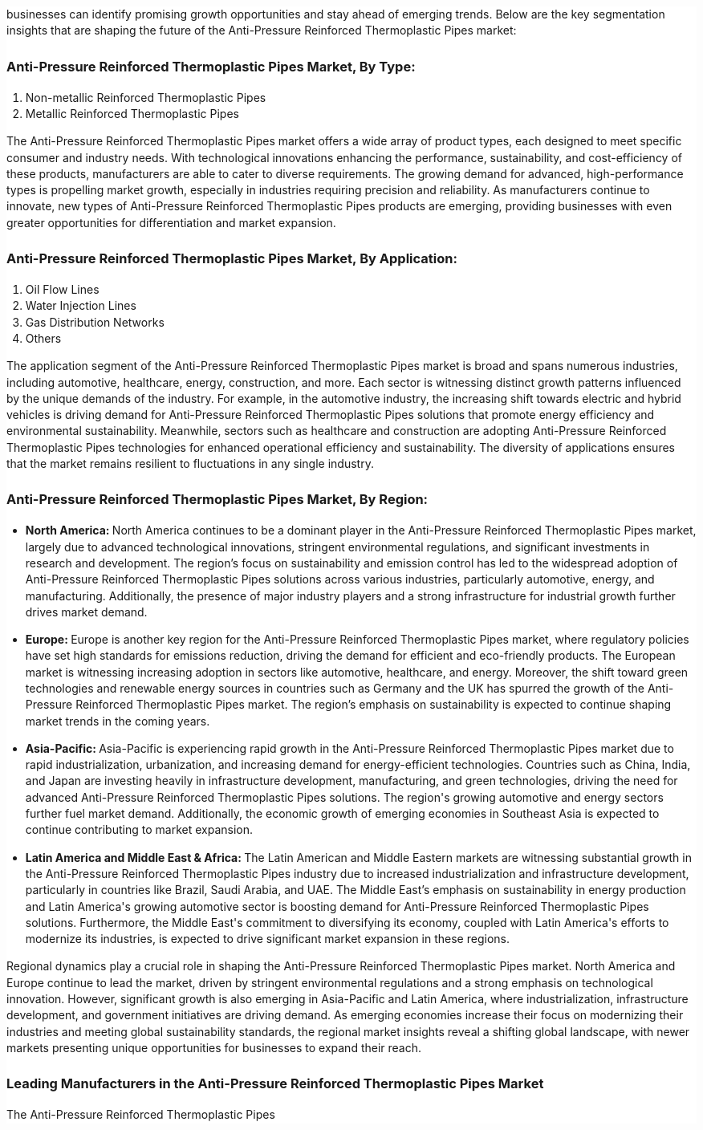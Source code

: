 businesses can identify promising growth opportunities and stay ahead of emerging trends. Below are the key segmentation insights that are shaping the future of the Anti-Pressure Reinforced Thermoplastic Pipes market:</p><h3><strong>Anti-Pressure Reinforced Thermoplastic Pipes Market, By Type:<br /></strong></h3><ol><li>Non-metallic Reinforced Thermoplastic Pipes<li> Metallic Reinforced Thermoplastic Pipes</li></ol><p>The Anti-Pressure Reinforced Thermoplastic Pipes market offers a wide array of product types, each designed to meet specific consumer and industry needs. With technological innovations enhancing the performance, sustainability, and cost-efficiency of these products, manufacturers are able to cater to diverse requirements. The growing demand for advanced, high-performance types is propelling market growth, especially in industries requiring precision and reliability. As manufacturers continue to innovate, new types of Anti-Pressure Reinforced Thermoplastic Pipes products are emerging, providing businesses with even greater opportunities for differentiation and market expansion.</p><h3>Anti-Pressure Reinforced Thermoplastic Pipes Market,&nbsp;By Application:</h3><ol><li>Oil Flow Lines<li> Water Injection Lines<li> Gas Distribution Networks<li> Others</li></ol><p>The application segment of the Anti-Pressure Reinforced Thermoplastic Pipes market is broad and spans numerous industries, including automotive, healthcare, energy, construction, and more. Each sector is witnessing distinct growth patterns influenced by the unique demands of the industry. For example, in the automotive industry, the increasing shift towards electric and hybrid vehicles is driving demand for Anti-Pressure Reinforced Thermoplastic Pipes solutions that promote energy efficiency and environmental sustainability. Meanwhile, sectors such as healthcare and construction are adopting Anti-Pressure Reinforced Thermoplastic Pipes technologies for enhanced operational efficiency and sustainability. The diversity of applications ensures that the market remains resilient to fluctuations in any single industry.</p><h3>Anti-Pressure Reinforced Thermoplastic Pipes Market, By Region:</h3><ul><li><p><strong>North America:&nbsp;</strong>North America continues to be a dominant player in the Anti-Pressure Reinforced Thermoplastic Pipes market, largely due to advanced technological innovations, stringent environmental regulations, and significant investments in research and development. The region&rsquo;s focus on sustainability and emission control has led to the widespread adoption of Anti-Pressure Reinforced Thermoplastic Pipes solutions across various industries, particularly automotive, energy, and manufacturing. Additionally, the presence of major industry players and a strong infrastructure for industrial growth further drives market demand.</p></li><li><p><strong><strong>Europe:&nbsp;</strong></strong>Europe is another key region for the Anti-Pressure Reinforced Thermoplastic Pipes market, where regulatory policies have set high standards for emissions reduction, driving the demand for efficient and eco-friendly products. The European market is witnessing increasing adoption in sectors like automotive, healthcare, and energy. Moreover, the shift toward green technologies and renewable energy sources in countries such as Germany and the UK has spurred the growth of the Anti-Pressure Reinforced Thermoplastic Pipes market. The region&rsquo;s emphasis on sustainability is expected to continue shaping market trends in the coming years.</p></li><li><p><strong><strong>Asia-Pacific:&nbsp;</strong></strong>Asia-Pacific is experiencing rapid growth in the Anti-Pressure Reinforced Thermoplastic Pipes market due to rapid industrialization, urbanization, and increasing demand for energy-efficient technologies. Countries such as China, India, and Japan are investing heavily in infrastructure development, manufacturing, and green technologies, driving the need for advanced Anti-Pressure Reinforced Thermoplastic Pipes solutions. The region's growing automotive and energy sectors further fuel market demand. Additionally, the economic growth of emerging economies in Southeast Asia is expected to continue contributing to market expansion.</p></li><li><p><strong><strong>Latin America and Middle East &amp; Africa:&nbsp;</strong></strong>The Latin American and Middle Eastern markets are witnessing substantial growth in the Anti-Pressure Reinforced Thermoplastic Pipes industry due to increased industrialization and infrastructure development, particularly in countries like Brazil, Saudi Arabia, and UAE. The Middle East&rsquo;s emphasis on sustainability in energy production and Latin America's growing automotive sector is boosting demand for Anti-Pressure Reinforced Thermoplastic Pipes solutions. Furthermore, the Middle East's commitment to diversifying its economy, coupled with Latin America's efforts to modernize its industries, is expected to drive significant market expansion in these regions.</p></li></ul><p>Regional dynamics play a crucial role in shaping the Anti-Pressure Reinforced Thermoplastic Pipes market. North America and Europe continue to lead the market, driven by stringent environmental regulations and a strong emphasis on technological innovation. However, significant growth is also emerging in Asia-Pacific and Latin America, where industrialization, infrastructure development, and government initiatives are driving demand. As emerging economies increase their focus on modernizing their industries and meeting global sustainability standards, the regional market insights reveal a shifting global landscape, with newer markets presenting unique opportunities for businesses to expand their reach.</p><h3><strong>Leading Manufacturers in the Anti-Pressure Reinforced Thermoplastic Pipes Market</strong></h3><p>The Anti-Pressure Reinforced Thermoplastic Pipes